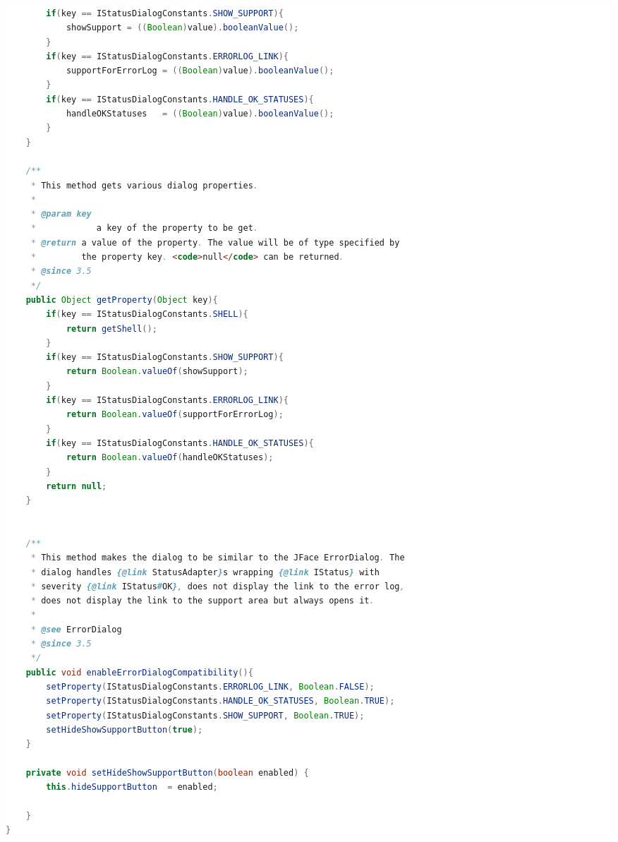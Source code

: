 ```java
		if(key == IStatusDialogConstants.SHOW_SUPPORT){
			showSupport = ((Boolean)value).booleanValue();
		}
		if(key == IStatusDialogConstants.ERRORLOG_LINK){
			supportForErrorLog = ((Boolean)value).booleanValue();
		}
		if(key == IStatusDialogConstants.HANDLE_OK_STATUSES){
			handleOKStatuses   = ((Boolean)value).booleanValue();
		}
	}

	/**
	 * This method gets various dialog properties.
	 * 
	 * @param key
	 *            a key of the property to be get.
	 * @return a value of the property. The value will be of type specified by
	 *         the property key. <code>null</code> can be returned.
	 * @since 3.5
	 */
	public Object getProperty(Object key){
		if(key == IStatusDialogConstants.SHELL){
			return getShell();
		}
		if(key == IStatusDialogConstants.SHOW_SUPPORT){
			return Boolean.valueOf(showSupport);
		}
		if(key == IStatusDialogConstants.ERRORLOG_LINK){
			return Boolean.valueOf(supportForErrorLog);
		}
		if(key == IStatusDialogConstants.HANDLE_OK_STATUSES){
			return Boolean.valueOf(handleOKStatuses);
		}
		return null;
	}
	
	
	/**
	 * This method makes the dialog to be similar to the JFace ErrorDialog. The
	 * dialog handles {@link StatusAdapter}s wrapping {@link IStatus} with
	 * severity {@link IStatus#OK}, does not display the link to the error log,
	 * does not display the link to the support area but always opens it.
	 * 
	 * @see ErrorDialog
	 * @since 3.5
	 */
	public void enableErrorDialogCompatibility(){
		setProperty(IStatusDialogConstants.ERRORLOG_LINK, Boolean.FALSE);
		setProperty(IStatusDialogConstants.HANDLE_OK_STATUSES, Boolean.TRUE);
		setProperty(IStatusDialogConstants.SHOW_SUPPORT, Boolean.TRUE);
		setHideShowSupportButton(true);
	}
	
	private void setHideShowSupportButton(boolean enabled) {
		this.hideSupportButton  = enabled;
		
	}
}
```
